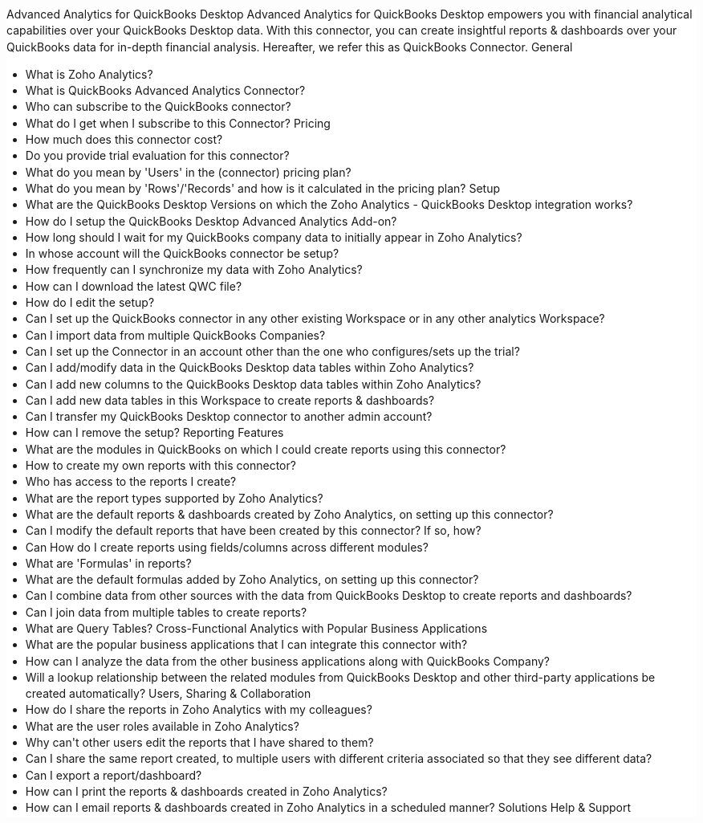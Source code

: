 Advanced Analytics for QuickBooks Desktop
Advanced Analytics for QuickBooks Desktop empowers you with financial analytical capabilities over your QuickBooks Desktop data. With this connector, you can create insightful reports & dashboards over your QuickBooks data for in-depth financial analysis. Hereafter, we refer this as QuickBooks Connector.
General
- What is Zoho Analytics?
- What is QuickBooks Advanced Analytics Connector?
- Who can subscribe to the QuickBooks connector?
- What do I get when I subscribe to this Connector?
Pricing
- How much does this connector cost?
- Do you provide trial evaluation for this connector?
- What do you mean by 'Users' in the (connector) pricing plan?
- What do you mean by 'Rows'/'Records' and how is it calculated in the pricing plan?
Setup
- What are the QuickBooks Desktop Versions on which the Zoho Analytics - QuickBooks Desktop integration works?
- How do I setup the QuickBooks Desktop Advanced Analytics Add-on?
- How long should I wait for my QuickBooks company data to initially appear in Zoho Analytics?
- In whose account will the QuickBooks connector be setup?
- How frequently can I synchronize my data with Zoho Analytics?
- How can I download the latest QWC file?
- How do I edit the setup?
- Can I set up the QuickBooks connector in any other existing Workspace or in any other analytics Workspace?
- Can I import data from multiple QuickBooks Companies?
- Can I set up the Connector in an account other than the one who configures/sets up the trial?
- Can I add/modify data in the QuickBooks Desktop data tables within Zoho Analytics?
- Can I add new columns to the QuickBooks Desktop data tables within Zoho Analytics?
- Can I add new data tables in this Workspace to create reports & dashboards?
- Can I transfer my QuickBooks Desktop connector to another admin account?
- How can I remove the setup?
Reporting Features
- What are the modules in QuickBooks on which I could create reports using this connector?
- How to create my own reports with this connector?
- Who has access to the reports I create?
- What are the report types supported by Zoho Analytics?
- What are the default reports & dashboards created by Zoho Analytics, on setting up this connector?
- Can I modify the default reports that have been created by this connector? If so, how?
- Can How do I create reports using fields/columns across different modules?
- What are 'Formulas' in reports?
- What are the default formulas added by Zoho Analytics, on setting up this connector?
- Can I combine data from other sources with the data from QuickBooks Desktop to create reports and dashboards?
- Can I join data from multiple tables to create reports?
- What are Query Tables?
Cross-Functional Analytics with Popular Business Applications
- What are the popular business applications that I can integrate this connector with?
- How can I analyze the data from the other business applications along with QuickBooks Company?
- Will a lookup relationship between the related modules from QuickBooks Desktop and other third-party applications be created automatically?
Users, Sharing & Collaboration
- How do I share the reports in Zoho Analytics with my colleagues?
- What are the user roles available in Zoho Analytics?
- Why can't other users edit the reports that I have shared to them?
- Can I share the same report created, to multiple users with different criteria associated so that they see different data?
- Can I export a report/dashboard?
- How can I print the reports & dashboards created in Zoho Analytics?
- How can I email reports & dashboards created in Zoho Analytics in a scheduled manner?
Solutions
Help & Support